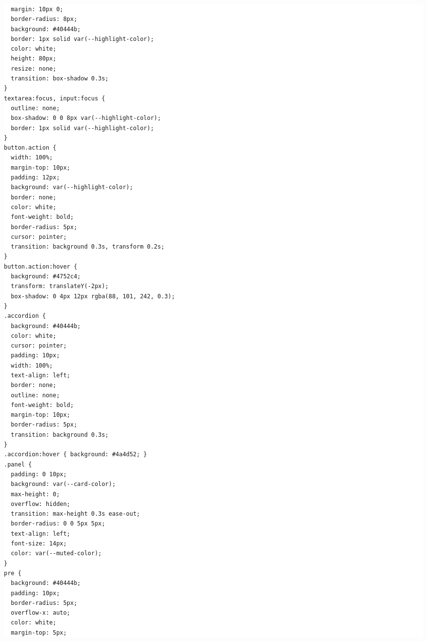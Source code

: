       margin: 10px 0;
      border-radius: 8px;
      background: #40444b;
      border: 1px solid var(--highlight-color);
      color: white;
      height: 80px;
      resize: none;
      transition: box-shadow 0.3s;
    }
    textarea:focus, input:focus {
      outline: none;
      box-shadow: 0 0 8px var(--highlight-color);
      border: 1px solid var(--highlight-color);
    }
    button.action {
      width: 100%;
      margin-top: 10px;
      padding: 12px;
      background: var(--highlight-color);
      border: none;
      color: white;
      font-weight: bold;
      border-radius: 5px;
      cursor: pointer;
      transition: background 0.3s, transform 0.2s;
    }
    button.action:hover {
      background: #4752c4;
      transform: translateY(-2px);
      box-shadow: 0 4px 12px rgba(88, 101, 242, 0.3);
    }
    .accordion {
      background: #40444b;
      color: white;
      cursor: pointer;
      padding: 10px;
      width: 100%;
      text-align: left;
      border: none;
      outline: none;
      font-weight: bold;
      margin-top: 10px;
      border-radius: 5px;
      transition: background 0.3s;
    }
    .accordion:hover { background: #4a4d52; }
    .panel {
      padding: 0 10px;
      background: var(--card-color);
      max-height: 0;
      overflow: hidden;
      transition: max-height 0.3s ease-out;
      border-radius: 0 0 5px 5px;
      text-align: left;
      font-size: 14px;
      color: var(--muted-color);
    }
    pre {
      background: #40444b;
      padding: 10px;
      border-radius: 5px;
      overflow-x: auto;
      color: white;
      margin-top: 5px;